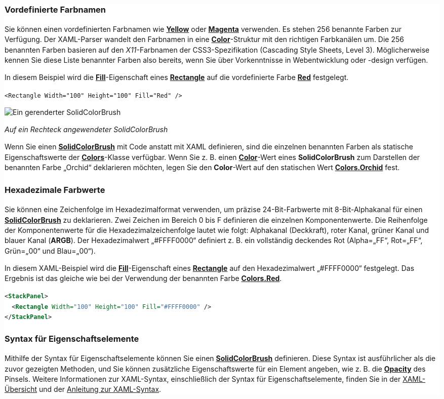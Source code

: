 ### <a name="predefined-color-names"></a>Vordefinierte Farbnamen

Sie können einen vordefinierten Farbnamen wie [**Yellow**](/uwp/api/windows.ui.colors.yellow) oder [**Magenta**](/uwp/api/windows.ui.colors.magenta) verwenden. Es stehen 256 benannte Farben zur Verfügung. Der XAML-Parser wandelt den Farbnamen in eine [**Color**](/uwp/api/Windows.UI.Color)-Struktur mit den richtigen Farbkanälen um. Die 256 benannten Farben basieren auf den *X11*-Farbnamen der CSS3-Spezifikation (Cascading Style Sheets, Level 3). Möglicherweise kennen Sie diese Liste benannter Farben also bereits, wenn Sie über Vorkenntnisse in Webentwicklung oder -design verfügen.

In diesem Beispiel wird die [**Fill**](/uwp/api/windows.ui.xaml.shapes.shape.fill)-Eigenschaft eines [**Rectangle**](/uwp/api/Windows.UI.Xaml.Shapes.Rectangle) auf die vordefinierte Farbe [**Red**](/uwp/api/windows.ui.colors.red) festgelegt.

```xaml
<Rectangle Width="100" Height="100" Fill="Red" />
```

![Ein gerenderter SolidColorBrush](images/brushes-solidcolorbrush.jpg)

*Auf ein Rechteck angewendeter SolidColorBrush*

Wenn Sie einen [**SolidColorBrush**](/uwp/api/Windows.UI.Xaml.Media.SolidColorBrush) mit Code anstatt mit XAML definieren, sind die einzelnen benannten Farben als statische Eigenschaftswerte der [**Colors**](https://docs.microsoft.com/uwp/api/windows.ui.colors)-Klasse verfügbar. Wenn Sie z. B. einen [**Color**](/uwp/api/windows.ui.xaml.media.solidcolorbrush.color)-Wert eines **SolidColorBrush** zum Darstellen der benannten Farbe „Orchid“ deklarieren möchten, legen Sie den **Color**-Wert auf den statischen Wert [**Colors.Orchid**](/uwp/api/windows.ui.colors.orchid) fest.

### <a name="hexadecimal-color-values"></a>Hexadezimale Farbwerte

Sie können eine Zeichenfolge im Hexadezimalformat verwenden, um präzise 24-Bit-Farbwerte mit 8-Bit-Alphakanal für einen [**SolidColorBrush**](/uwp/api/Windows.UI.Xaml.Media.SolidColorBrush) zu deklarieren. Zwei Zeichen im Bereich 0 bis F definieren die einzelnen Komponentenwerte. Die Reihenfolge der Komponentenwerte für die Hexadezimalzeichenfolge lautet wie folgt: Alphakanal (Deckkraft), roter Kanal, grüner Kanal und blauer Kanal (**ARGB**). Der Hexadezimalwert „\#FFFF0000“ definiert z. B. ein vollständig deckendes Rot (Alpha=„FF“, Rot=„FF“, Grün=„00“ und Blau=„00“).

In diesem XAML-Beispiel wird die [**Fill**](/uwp/api/windows.ui.xaml.shapes.shape.fill)-Eigenschaft eines [**Rectangle**](/uwp/api/Windows.UI.Xaml.Shapes.Rectangle) auf den Hexadezimalwert „\#FFFF0000“ festgelegt. Das Ergebnis ist das gleiche wie bei der Verwendung der benannten Farbe [**Colors.Red**](/uwp/api/windows.ui.colors.red).

```xml
<StackPanel>
  <Rectangle Width="100" Height="100" Fill="#FFFF0000" />
</StackPanel>
```

### <a name="property-element-syntax"></a>Syntax für Eigenschaftselemente

Mithilfe der Syntax für Eigenschaftselemente können Sie einen [**SolidColorBrush**](/uwp/api/Windows.UI.Xaml.Media.SolidColorBrush) definieren. Diese Syntax ist ausführlicher als die zuvor gezeigten Methoden, und Sie können zusätzliche Eigenschaftswerte für ein Element angeben, wie z. B. die [**Opacity**](/uwp/api/windows.ui.xaml.media.brush.opacity) des Pinsels. Weitere Informationen zur XAML-Syntax, einschließlich der Syntax für Eigenschaftselemente, finden Sie in der [XAML-Übersicht](https://docs.microsoft.com/windows/uwp/xaml-platform/xaml-overview) und der [Anleitung zur XAML-Syntax](https://docs.microsoft.com/windows/uwp/xaml-platform/xaml-syntax-guide).
